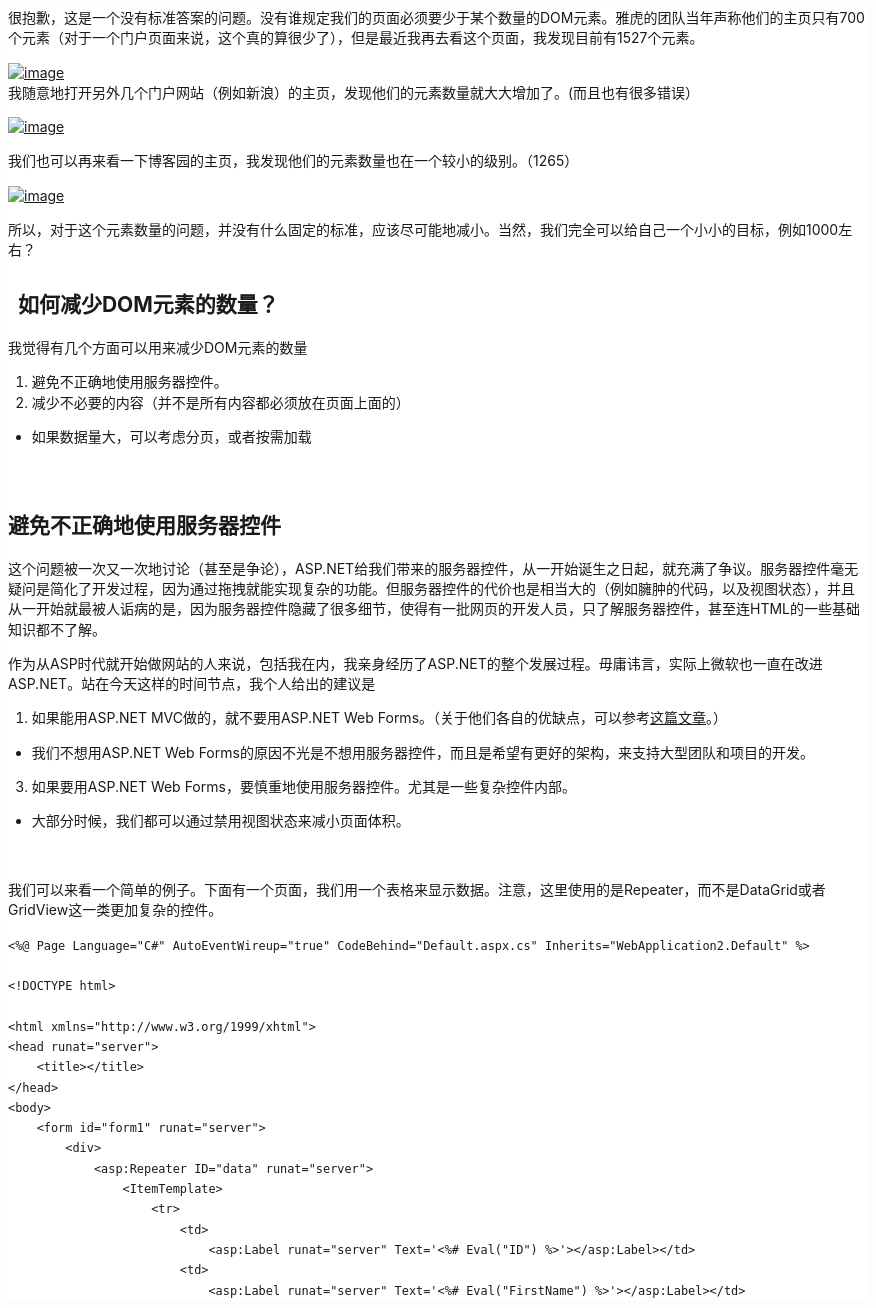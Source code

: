  很抱歉，这是一个没有标准答案的问题。没有谁规定我们的页面必须要少于某个数量的DOM元素。雅虎的团队当年声称他们的主页只有700个元素（对于一个门户页面来说，这个真的算很少了），但是最近我再去看这个页面，我发现目前有1527个元素。

 [![image](http://images.cnitblog.com/blog/9072/201305/17094828-6c4089c1149a413da9b9064ef0351270.png "image")](http://images.cnitblog.com/blog/9072/201305/17094759-e0d1d2ec768e4f67b8af962aafcc3a65.png)  
我随意地打开另外几个门户网站（例如新浪）的主页，发现他们的元素数量就大大增加了。(而且也有很多错误）

 [![image](http://images.cnitblog.com/blog/9072/201305/17094855-ee5b2cc019d544e3b9aa15f4cede83bb.png "image")](http://images.cnitblog.com/blog/9072/201305/17094853-16da5ecdba1942daa8efdc86a48853bf.png)

 我们也可以再来看一下博客园的主页，我发现他们的元素数量也在一个较小的级别。（1265）

 [![image](http://images.cnitblog.com/blog/9072/201305/17094926-3053c175d8df482da73f0681845cd5b0.png "image")](http://images.cnitblog.com/blog/9072/201305/17094903-cff21a7e246643cab62232ef9cd04884.png)

 所以，对于这个元素数量的问题，并没有什么固定的标准，应该尽可能地减小。当然，我们完全可以给自己一个小小的目标，例如1000左右？

   如何减少DOM元素的数量？
-------------

 我觉得有几个方面可以用来减少DOM元素的数量

 1. 避免不正确地使用服务器控件。
2. 减少不必要的内容（并不是所有内容都必须放在页面上面的）
* 如果数据量大，可以考虑分页，或者按需加载

  

 避免不正确地使用服务器控件
-------------

 这个问题被一次又一次地讨论（甚至是争论），ASP.NET给我们带来的服务器控件，从一开始诞生之日起，就充满了争议。服务器控件毫无疑问是简化了开发过程，因为通过拖拽就能实现复杂的功能。但服务器控件的代价也是相当大的（例如臃肿的代码，以及视图状态），并且从一开始就最被人诟病的是，因为服务器控件隐藏了很多细节，使得有一批网页的开发人员，只了解服务器控件，甚至连HTML的一些基础知识都不了解。

 作为从ASP时代就开始做网站的人来说，包括我在内，我亲身经历了ASP.NET的整个发展过程。毋庸讳言，实际上微软也一直在改进ASP.NET。站在今天这样的时间节点，我个人给出的建议是

 1. 如果能用ASP.NET MVC做的，就不要用ASP.NET Web Forms。（关于他们各自的优缺点，可以参考[这篇文章](http://msdn.microsoft.com/en-us/magazine/dd942833.aspx)。）
* 我们不想用ASP.NET Web Forms的原因不光是不想用服务器控件，而且是希望有更好的架构，来支持大型团队和项目的开发。

3. 如果要用ASP.NET Web Forms，要慎重地使用服务器控件。尤其是一些复杂控件内部。
* 大部分时候，我们都可以通过禁用视图状态来减小页面体积。

  

 我们可以来看一个简单的例子。下面有一个页面，我们用一个表格来显示数据。注意，这里使用的是Repeater，而不是DataGrid或者GridView这一类更加复杂的控件。


```
<%@ Page Language="C#" AutoEventWireup="true" CodeBehind="Default.aspx.cs" Inherits="WebApplication2.Default" %>

<!DOCTYPE html>

<html xmlns="http://www.w3.org/1999/xhtml">
<head runat="server">
    <title></title>
</head>
<body>
    <form id="form1" runat="server">
        <div>
            <asp:Repeater ID="data" runat="server">
                <ItemTemplate>
                    <tr>
                        <td>
                            <asp:Label runat="server" Text='<%# Eval("ID") %>'></asp:Label></td>
                        <td>
                            <asp:Label runat="server" Text='<%# Eval("FirstName") %>'></asp:Label></td>
```